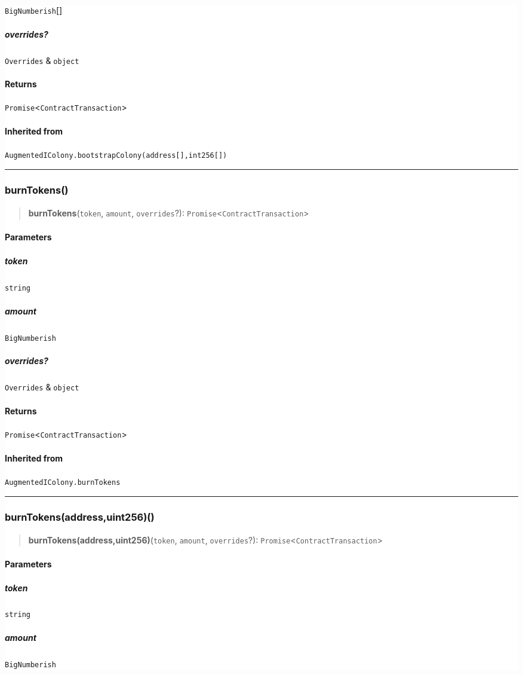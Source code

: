 `BigNumberish`[]

##### overrides?

`Overrides` & `object`

#### Returns

`Promise`\<`ContractTransaction`\>

#### Inherited from

`AugmentedIColony.bootstrapColony(address[],int256[])`

***

### burnTokens()

> **burnTokens**(`token`, `amount`, `overrides`?): `Promise`\<`ContractTransaction`\>

#### Parameters

##### token

`string`

##### amount

`BigNumberish`

##### overrides?

`Overrides` & `object`

#### Returns

`Promise`\<`ContractTransaction`\>

#### Inherited from

`AugmentedIColony.burnTokens`

***

### burnTokens(address,uint256)()

> **burnTokens(address,uint256)**(`token`, `amount`, `overrides`?): `Promise`\<`ContractTransaction`\>

#### Parameters

##### token

`string`

##### amount

`BigNumberish`
